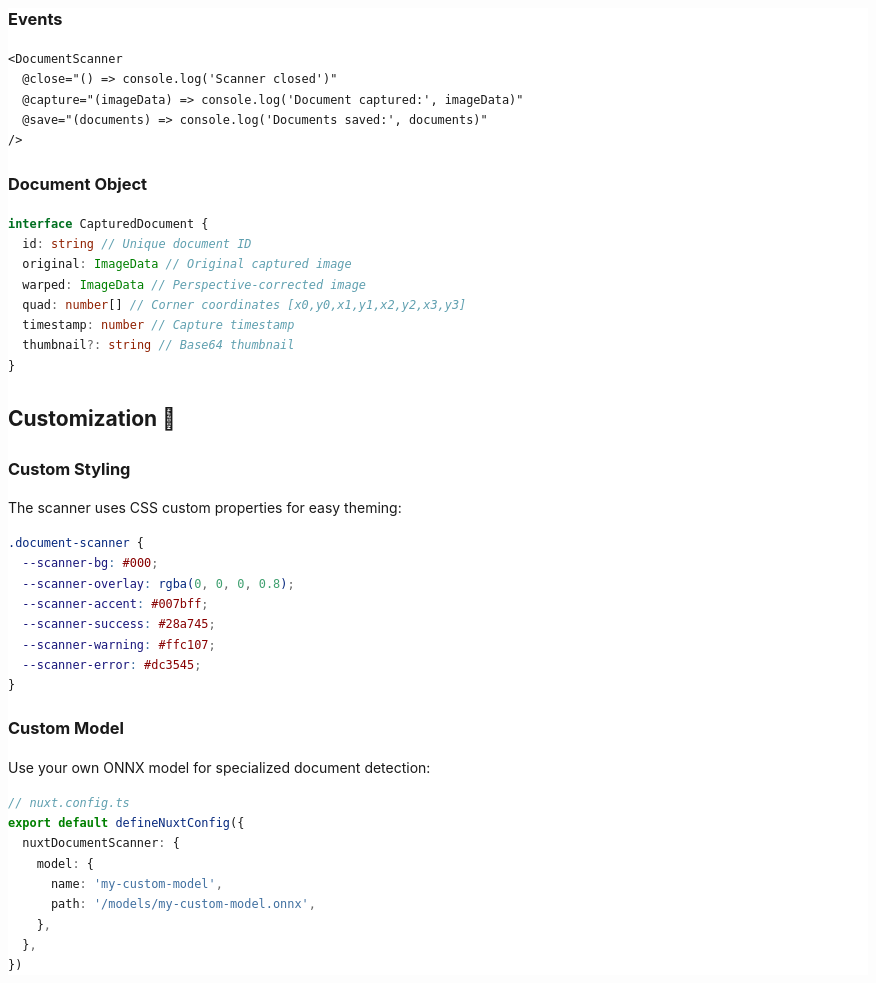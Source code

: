 ### Events

```vue
<DocumentScanner
  @close="() => console.log('Scanner closed')"
  @capture="(imageData) => console.log('Document captured:', imageData)"
  @save="(documents) => console.log('Documents saved:', documents)"
/>
```

### Document Object

```ts
interface CapturedDocument {
  id: string // Unique document ID
  original: ImageData // Original captured image
  warped: ImageData // Perspective-corrected image
  quad: number[] // Corner coordinates [x0,y0,x1,y1,x2,y2,x3,y3]
  timestamp: number // Capture timestamp
  thumbnail?: string // Base64 thumbnail
}
```

## Customization 🎨

### Custom Styling

The scanner uses CSS custom properties for easy theming:

```css
.document-scanner {
  --scanner-bg: #000;
  --scanner-overlay: rgba(0, 0, 0, 0.8);
  --scanner-accent: #007bff;
  --scanner-success: #28a745;
  --scanner-warning: #ffc107;
  --scanner-error: #dc3545;
}
```

### Custom Model

Use your own ONNX model for specialized document detection:

```ts
// nuxt.config.ts
export default defineNuxtConfig({
  nuxtDocumentScanner: {
    model: {
      name: 'my-custom-model',
      path: '/models/my-custom-model.onnx',
    },
  },
})
```


[npm-version-src]: https://img.shields.io/npm/v/nuxt-document-scanner/latest.svg?style=flat&colorA=18181B&colorB=28CF8D
[npm-version-href]: https://npmjs.com/package/nuxt-document-scanner
[npm-downloads-src]: https://img.shields.io/npm/dm/nuxt-document-scanner.svg?style=flat&colorA=18181B&colorB=28CF8D
[npm-downloads-href]: https://npmjs.com/package/nuxt-document-scanner
[license-src]: https://img.shields.io/github/license/SwitzerChees/nuxt-document-scanner.svg?style=flat&colorA=18181B&colorB=28CF8D
[license-href]: https://github.com/SwitzerChees/nuxt-document-scanner/blob/master/LICENSE
[nuxt-src]: https://img.shields.io/badge/Nuxt-18181B?logo=nuxt.js